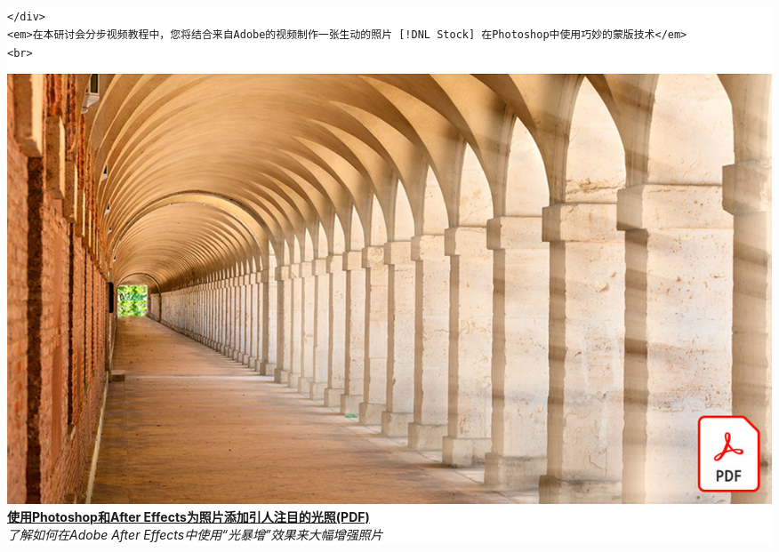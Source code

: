     </div>
    <em>在本研讨会分步视频教程中，您将结合来自Adobe的视频制作一张生动的照片 [!DNL Stock] 在Photoshop中使用巧妙的蒙版技术</em>
    <br>
  </td>
  <td>
    <a href="assets/AddRemarkableLightingtoaPhotowithPhotoshopandAfterEffects.pdf">
      <img alt="使用Photoshop和After Effects为照片添加引人注目的光照" src="assets/AddRemarkableLightingtoaPhotowithPhotoshopandAfterEffects.jpg" />
    </a>
    <div>
    <a href="assets/AddRemarkableLightingtoaPhotowithPhotoshopandAfterEffects.pdf"><strong>使用Photoshop和After Effects为照片添加引人注目的光照(PDF)</strong></a>
    </div>
    <em>了解如何在Adobe After Effects中使用“光暴增”效果来大幅增强照片</em>
    <br>
  </td>
</tr>
<tr>
  <td>
    <a href="assets/CreateCinemagraphsinaSnapwithPhotoshopandAdobeStock.pdf">